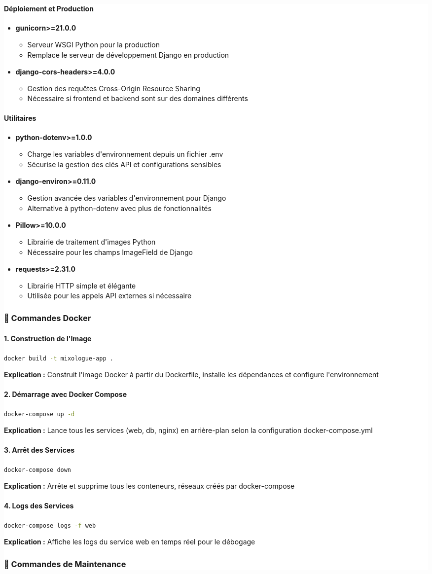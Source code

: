 #### Déploiement et Production
- **gunicorn>=21.0.0**
  - Serveur WSGI Python pour la production
  - Remplace le serveur de développement Django en production

- **django-cors-headers>=4.0.0**
  - Gestion des requêtes Cross-Origin Resource Sharing
  - Nécessaire si frontend et backend sont sur des domaines différents

#### Utilitaires
- **python-dotenv>=1.0.0**
  - Charge les variables d'environnement depuis un fichier .env
  - Sécurise la gestion des clés API et configurations sensibles

- **django-environ>=0.11.0**
  - Gestion avancée des variables d'environnement pour Django
  - Alternative à python-dotenv avec plus de fonctionnalités

- **Pillow>=10.0.0**
  - Librairie de traitement d'images Python
  - Nécessaire pour les champs ImageField de Django

- **requests>=2.31.0**
  - Librairie HTTP simple et élégante
  - Utilisée pour les appels API externes si nécessaire

### 🐳 Commandes Docker

#### 1. Construction de l'Image
```bash
docker build -t mixologue-app .
```
**Explication :** Construit l'image Docker à partir du Dockerfile, installe les dépendances et configure l'environnement

#### 2. Démarrage avec Docker Compose
```bash
docker-compose up -d
```
**Explication :** Lance tous les services (web, db, nginx) en arrière-plan selon la configuration docker-compose.yml

#### 3. Arrêt des Services
```bash
docker-compose down
```
**Explication :** Arrête et supprime tous les conteneurs, réseaux créés par docker-compose

#### 4. Logs des Services
```bash
docker-compose logs -f web
```
**Explication :** Affiche les logs du service web en temps réel pour le débogage

### 🔧 Commandes de Maintenance
